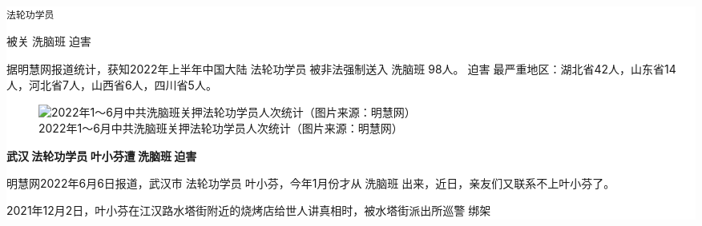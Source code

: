     法轮功学员
   </ok>
   被关
   <ok href="/term/15045">
    洗脑班
   </ok>
   <ok href="/term/6834">
    迫害
   </ok>
  </strong>
 </h2>
 <p>
  据明慧网报道统计，获知2022年上半年中国大陆
  <ok href="/term/1633">
   法轮功学员
  </ok>
  被非法强制送入
  <ok href="/term/15045">
   洗脑班
  </ok>
  98人。
  <ok href="/term/6834">
   迫害
  </ok>
  最严重地区：湖北省42人，山东省14人，河北省7人，山西省6人，四川省5人。
 </p>
 <figure class="OImage__StyledFigure-sc-1lfley0-0 hHSfVg">
  <img alt="2022年1～6月中共洗脑班关押法轮功学员人次统计（图片来源：明慧网）" src="https://img.soundofhope.org/2022-07/1657401823808.png"/>
  <br/><figcaption>
   2022年1～6月中共洗脑班关押法轮功学员人次统计（图片来源：明慧网）
  </figcaption>
 </figure>
 <p>
  <strong>
   武汉
   <ok href="/term/1633">
    法轮功学员
   </ok>
   叶小芬遭
   <ok href="/term/15045">
    洗脑班
   </ok>
   <ok href="/term/6834">
    迫害
   </ok>
  </strong>
 </p>
 <p>
  明慧网2022年6月6日报道，武汉市
  <ok href="/term/1633">
   法轮功学员
  </ok>
  叶小芬，今年1月份才从
  <ok href="/term/15045">
   洗脑班
  </ok>
  出来，近日，亲友们又联系不上叶小芬了。
 </p>
 <p>
  2021年12月2日，叶小芬在江汉路水塔街附近的烧烤店给世人讲真相时，被水塔街派出所巡警
  <ok href="/term/14138">
   绑架
  </ok>